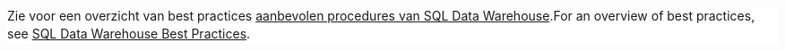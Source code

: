 <span data-ttu-id="2c5f9-247">Zie voor een overzicht van best practices [aanbevolen procedures van SQL Data Warehouse][SQL Data Warehouse Best Practices].</span><span class="sxs-lookup"><span data-stu-id="2c5f9-247">For an overview of best practices, see [SQL Data Warehouse Best Practices][SQL Data Warehouse Best Practices].</span></span>




[Overview]: ./sql-data-warehouse-tables-overview.md
[Data Types]: ./sql-data-warehouse-tables-data-types.md
[Distribute]: ./sql-data-warehouse-tables-distribute.md
[Index]: ./sql-data-warehouse-tables-index.md
[Partition]: ./sql-data-warehouse-tables-partition.md
[Statistics]: ./sql-data-warehouse-tables-statistics.md
[Temporary]: ./sql-data-warehouse-tables-temporary.md
[SQL Data Warehouse Best Practices]: ./sql-data-warehouse-best-practices.md
[Query Monitoring]: ./sql-data-warehouse-manage-monitor.md
[dbo.vTableSizes]: ./sql-data-warehouse-tables-overview.md#table-size-queries


[DBCC PDW_SHOWSPACEUSED()]: https://msdn.microsoft.com/library/mt204028.aspx


